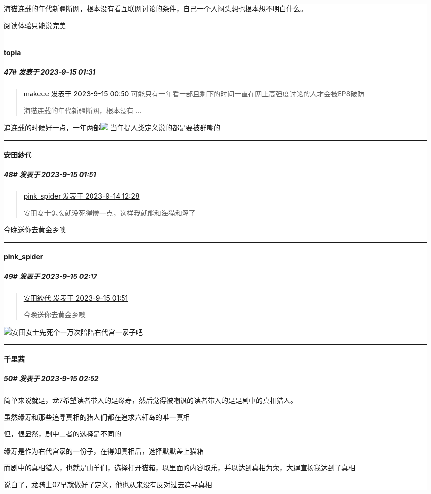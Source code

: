 海猫连载的年代新疆断网，根本没有看互联网讨论的条件，自己一个人闷头想也根本想不明白什么。

阅读体验只能说完美

*****

####  topia  
##### 47#       发表于 2023-9-15 01:31

<blockquote><a href="httphttps://bbs.saraba1st.com/2b/forum.php?mod=redirect&amp;goto=findpost&amp;pid=62411108&amp;ptid=2152543" target="_blank">makece 发表于 2023-9-15 00:50</a>
可能只有一年看一部且剩下的时间一直在网上高强度讨论的人才会被EP8破防

海猫连载的年代新疆断网，根本没有 ...</blockquote>
追连载的时候好一点，一年两部<img src="https://static.saraba1st.com/image/smiley/face2017/037.png" referrerpolicy="no-referrer">
当年提人类定义说的都是要被群嘲的

*****

####  安田紗代  
##### 48#       发表于 2023-9-15 01:51

<blockquote><a href="httphttps://bbs.saraba1st.com/2b/forum.php?mod=redirect&amp;goto=findpost&amp;pid=62401196&amp;ptid=2152543" target="_blank">pink_spider 发表于 2023-9-14 12:28</a>

安田女士怎么就没死得惨一点，这样我就能和海猫和解了</blockquote>
今晚送你去黄金乡噢

*****

####  pink_spider  
##### 49#       发表于 2023-9-15 02:17

<blockquote><a href="httphttps://bbs.saraba1st.com/2b/forum.php?mod=redirect&amp;goto=findpost&amp;pid=62411475&amp;ptid=2152543" target="_blank">安田紗代 发表于 2023-9-15 01:51</a>

今晚送你去黄金乡噢</blockquote>
<img src="https://static.saraba1st.com/image/smiley/carton2017/017.png" referrerpolicy="no-referrer">安田女士先死个一万次陪陪右代宫一家子吧

*****

####  千里茜  
##### 50#       发表于 2023-9-15 02:52

简单来说就是，龙7希望读者带入的是缘寿，然后觉得被嘲讽的读者带入的是是剧中的真相猎人。

虽然缘寿和那些追寻真相的猎人们都在追求六轩岛的唯一真相

但，很显然，剧中二者的选择是不同的

缘寿是作为右代宫家的一份子，在得知真相后，选择默默盖上猫箱

而剧中的真相猎人，也就是山羊们，选择打开猫箱，以里面的内容取乐，并以达到真相为荣，大肆宣扬我达到了真相

说白了，龙骑士07早就做好了定义，他也从来没有反对过去追寻真相
